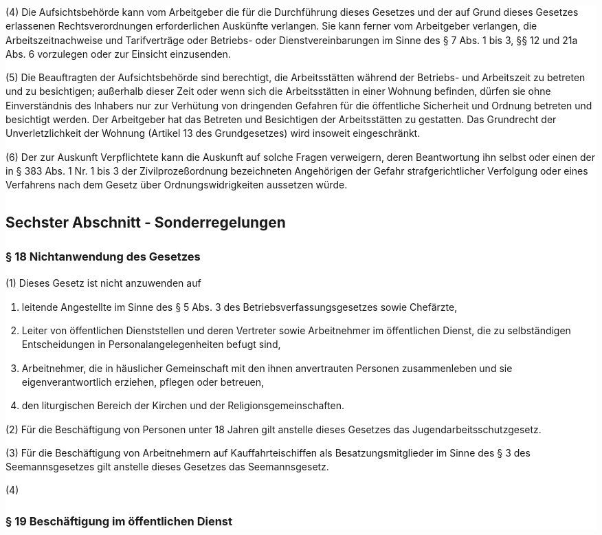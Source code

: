 (4) Die Aufsichtsbehörde kann vom Arbeitgeber die für die Durchführung
dieses Gesetzes und der auf Grund dieses Gesetzes erlassenen
Rechtsverordnungen erforderlichen Auskünfte verlangen. Sie kann ferner
vom Arbeitgeber verlangen, die Arbeitszeitnachweise und Tarifverträge
oder Betriebs- oder Dienstvereinbarungen im Sinne des § 7 Abs. 1 bis
3, §§ 12 und 21a Abs. 6 vorzulegen oder zur Einsicht einzusenden.

(5) Die Beauftragten der Aufsichtsbehörde sind berechtigt, die
Arbeitsstätten während der Betriebs- und Arbeitszeit zu betreten und
zu besichtigen; außerhalb dieser Zeit oder wenn sich die
Arbeitsstätten in einer Wohnung befinden, dürfen sie ohne
Einverständnis des Inhabers nur zur Verhütung von dringenden Gefahren
für die öffentliche Sicherheit und Ordnung betreten und besichtigt
werden. Der Arbeitgeber hat das Betreten und Besichtigen der
Arbeitsstätten zu gestatten. Das Grundrecht der Unverletzlichkeit der
Wohnung (Artikel 13 des Grundgesetzes) wird insoweit eingeschränkt.

(6) Der zur Auskunft Verpflichtete kann die Auskunft auf solche Fragen
verweigern, deren Beantwortung ihn selbst oder einen der in § 383 Abs.
1 Nr. 1 bis 3 der Zivilprozeßordnung bezeichneten Angehörigen der
Gefahr strafgerichtlicher Verfolgung oder eines Verfahrens nach dem
Gesetz über Ordnungswidrigkeiten aussetzen würde.

## Sechster Abschnitt - Sonderregelungen

### § 18 Nichtanwendung des Gesetzes

(1) Dieses Gesetz ist nicht anzuwenden auf

1.  leitende Angestellte im Sinne des § 5 Abs. 3 des
    Betriebsverfassungsgesetzes sowie Chefärzte,


2.  Leiter von öffentlichen Dienststellen und deren Vertreter sowie
    Arbeitnehmer im öffentlichen Dienst, die zu selbständigen
    Entscheidungen in Personalangelegenheiten befugt sind,


3.  Arbeitnehmer, die in häuslicher Gemeinschaft mit den ihnen
    anvertrauten Personen zusammenleben und sie eigenverantwortlich
    erziehen, pflegen oder betreuen,


4.  den liturgischen Bereich der Kirchen und der Religionsgemeinschaften.




(2) Für die Beschäftigung von Personen unter 18 Jahren gilt anstelle
dieses Gesetzes das Jugendarbeitsschutzgesetz.

(3) Für die Beschäftigung von Arbeitnehmern auf Kauffahrteischiffen
als Besatzungsmitglieder im Sinne des § 3 des Seemannsgesetzes gilt
anstelle dieses Gesetzes das Seemannsgesetz.

(4)

### § 19 Beschäftigung im öffentlichen Dienst
